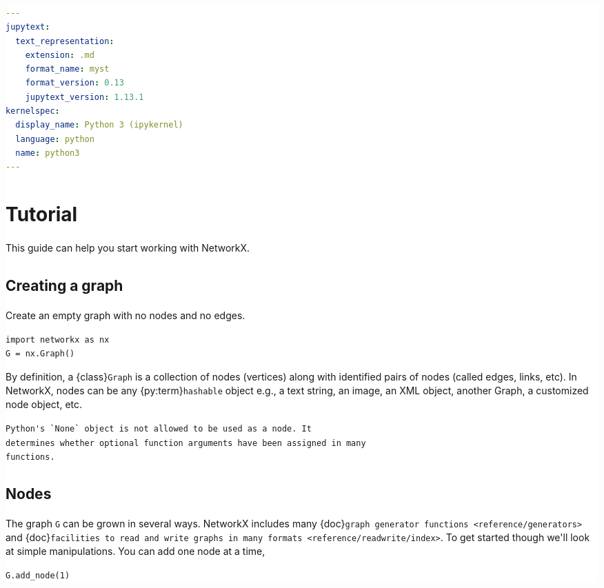 ```yaml
---
jupytext:
  text_representation:
    extension: .md
    format_name: myst
    format_version: 0.13
    jupytext_version: 1.13.1
kernelspec:
  display_name: Python 3 (ipykernel)
  language: python
  name: python3
---
```


# Tutorial

```{currentmodule} networkx

```

This guide can help you start working with NetworkX.

## Creating a graph

Create an empty graph with no nodes and no edges.

```{code-cell}
import networkx as nx
G = nx.Graph()
```

By definition, a {class}`Graph` is a collection of nodes (vertices) along with
identified pairs of nodes (called edges, links, etc). In NetworkX, nodes can
be any {py:term}`hashable` object e.g., a text string, an image, an XML object,
another Graph, a customized node object, etc.

```{note}
Python's `None` object is not allowed to be used as a node. It
determines whether optional function arguments have been assigned in many
functions.
```

## Nodes

The graph `G` can be grown in several ways. NetworkX includes many
{doc}`graph generator functions <reference/generators>` and
{doc}`facilities to read and write graphs in many formats <reference/readwrite/index>`.
To get started though we'll look at simple manipulations. You can add one node
at a time,

```{code-cell}
G.add_node(1)
```

